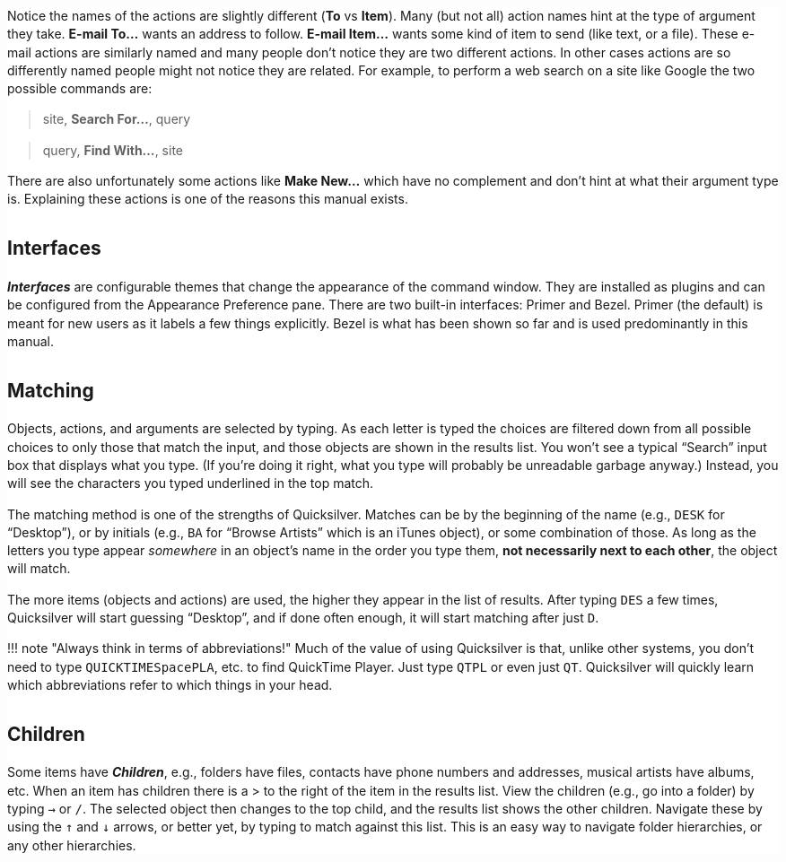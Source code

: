 Notice the names of the actions are slightly different (**To** vs **Item**). Many (but not all) action names hint at the type of argument they take. **E-mail To…** wants an address to follow. **E-mail Item…** wants some kind of item to send (like text, or a file). These e-mail actions are similarly named and many people don’t notice they are two different actions. In other cases actions are so differently named people might not notice they are related. For example, to perform a web search on a site like Google the two possible commands are:

> site, **Search For…**, query

> query, **Find With…**, site

There are also unfortunately some actions like **Make New…** which have no complement and don’t hint at what their argument type is. Explaining these actions is one of the reasons this manual exists.

## Interfaces

**_Interfaces_** are configurable themes that change the appearance of the command window. They are installed as plugins and can be configured from the Appearance Preference pane. There are two built-in interfaces: Primer and Bezel. Primer (the default) is meant for new users as it labels a few things explicitly. Bezel is what has been shown so far and is used predominantly in this manual.

## Matching

Objects, actions, and arguments are selected by typing. As each letter is typed the choices are filtered down from all possible choices to only those that match the input, and those objects are shown in the results list. You won’t see a typical “Search” input box that displays what you type. (If you’re doing it right, what you type will probably be unreadable garbage anyway.) Instead, you will see the characters you typed underlined in the top match.

The matching method is one of the strengths of Quicksilver. Matches can be by the beginning of the name (e.g., <kbd>D</kbd><kbd>E</kbd><kbd>S</kbd><kbd>K</kbd> for “Desktop”), or by initials (e.g., <kbd>B</kbd><kbd>A</kbd> for “Browse Artists” which is an iTunes object), or some combination of those. As long as the letters you type appear _somewhere_ in an object’s name in the order you type them, **not necessarily next to each other**, the object will match.

The more items (objects and actions) are used, the higher they appear in the list of results. After typing <kbd>D</kbd><kbd>E</kbd><kbd>S</kbd> a few times, Quicksilver will start guessing “Desktop”, and if done often enough, it will start matching after just <kbd>D</kbd>. 

!!! note "Always think in terms of abbreviations!"
    Much of the value of using Quicksilver is that, unlike other systems, you don’t need to type <kbd>Q</kbd><kbd>U</kbd><kbd>I</kbd><kbd>C</kbd><kbd>K</kbd><kbd>T</kbd><kbd>I</kbd><kbd>M</kbd><kbd>E</kbd><kbd>Space</kbd><kbd>P</kbd><kbd>L</kbd><kbd>A</kbd>, etc. to find QuickTime Player. Just type <kbd>Q</kbd><kbd>T</kbd><kbd>P</kbd><kbd>L</kbd> or even just <kbd>Q</kbd><kbd>T</kbd>. Quicksilver will quickly learn which abbreviations refer to which things in your head.

## Children

Some items have **_Children_**, e.g., folders have files, contacts have phone numbers and addresses, musical artists have albums, etc. When an item has children there is a &gt; to the right of the item in the results list. View the children (e.g., go into a folder) by typing <kbd>→</kbd> or <kbd>/</kbd>. The selected object then changes to the top child, and the results list shows the other children. Navigate these by using the <kbd>↑</kbd> and <kbd>↓</kbd> arrows, or better yet, by typing to match against this list. This is an easy way to navigate folder hierarchies, or any other hierarchies.
